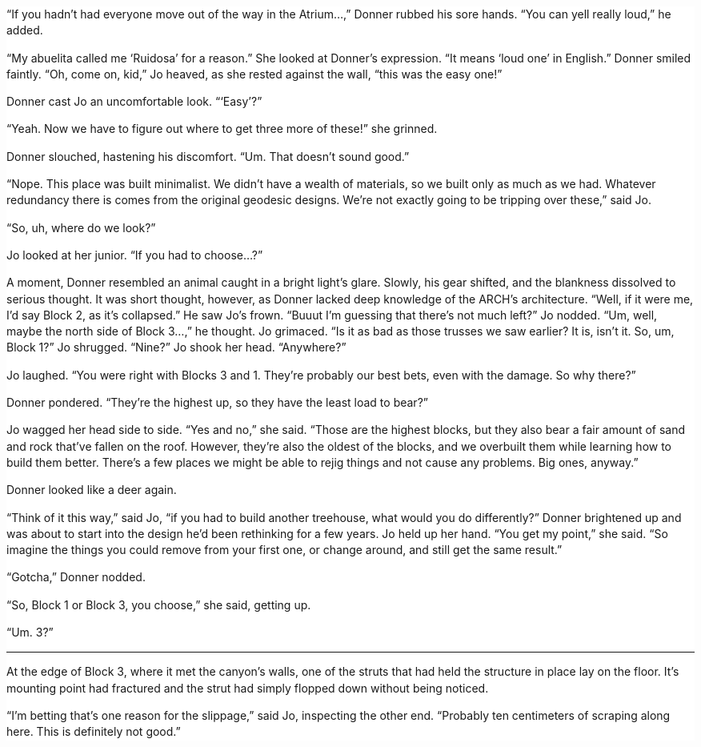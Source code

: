 “If you hadn’t had everyone move out of the way in the Atrium…,” Donner rubbed his sore hands. “You can yell really loud,” he added. 

“My abuelita called me ‘Ruidosa’ for a reason.” She looked at Donner’s expression. “It means ‘loud one’ in English.” Donner smiled faintly. “Oh, come on, kid,” Jo heaved, as she rested against the wall, “this was the easy one!” 

Donner cast Jo an uncomfortable look. “‘Easy’?”  

“Yeah. Now we have to figure out where to get three more of these!” she grinned. 

Donner slouched, hastening his discomfort. “Um. That doesn’t sound good.” 

“Nope. This place was built minimalist. We didn’t have a wealth of materials, so we built only as much as we had. Whatever redundancy there is comes from the original geodesic designs. We’re not exactly going to be tripping over these,” said Jo. 

“So, uh, where do we look?” 

Jo looked at her junior. “If you had to choose…?” 

A moment, Donner resembled an animal caught in a bright light’s glare. Slowly, his gear shifted, and the blankness dissolved to serious thought. It was short thought, however, as Donner lacked deep knowledge of the ARCH’s architecture. “Well, if it were me, I’d say Block 2, as it’s collapsed.” He saw Jo’s frown. “Buuut I’m guessing that there’s not much left?” Jo nodded. “Um, well, maybe the north side of Block 3…,” he thought. Jo grimaced. “Is it as bad as those trusses we saw earlier? It is, isn’t it. So, um, Block 1?” Jo shrugged. “Nine?” Jo shook her head. “Anywhere?” 

Jo laughed. “You were right with Blocks 3 and 1. They’re probably our best bets, even with the damage. So why there?” 

Donner pondered. “They’re the highest up, so they have the least load to bear?” 

Jo wagged her head side to side. “Yes and no,” she said. “Those are the highest blocks, but they also bear a fair amount of sand and rock that’ve fallen on the roof. However, they’re also the oldest of the blocks, and we overbuilt them while learning how to build them better. There’s a few places we might be able to rejig things and not cause any problems. Big ones, anyway.” 

Donner looked like a deer again. 

“Think of it this way,” said Jo, “if you had to build another treehouse, what would you do differently?” Donner brightened up and was about to start into the design he’d been rethinking for a few years. Jo held up her hand. “You get my point,” she said. “So imagine the things you could remove from your first one, or change around, and still get the same result.” 

“Gotcha,” Donner nodded. 

“So, Block 1 or Block 3, you choose,” she said, getting up. 

“Um. 3?”

- - - - - -

At the edge of Block 3, where it met the canyon’s walls, one of the struts that had held the structure in place lay on the floor. It’s mounting point had fractured and the strut had simply flopped down without being noticed. 

“I’m betting that’s one reason for the slippage,” said Jo, inspecting the other end. “Probably ten centimeters of scraping along here. This is definitely not good.” 
